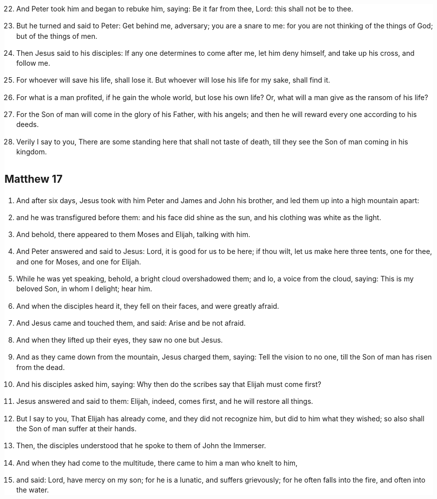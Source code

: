 22. And Peter took him and began to rebuke him, saying: Be it far from thee, Lord: this shall not be to thee.

23. But he turned and said to Peter: Get behind me, adversary; you are a snare to me: for you are not thinking of the things of God; but of the things of men.  

24. Then Jesus said to his disciples: If any one determines to come after me, let him deny himself, and take up his cross, and follow me.

25. For whoever will save his life, shall lose it. But whoever will lose his life for my sake, shall find it.

26. For what is a man profited, if he gain the whole world, but lose his own life? Or, what will a man give as the ransom of his life?

27. For the Son of man will come in the glory of his Father, with his angels; and then he will reward every one according to his deeds.

28. Verily I say to you, There are some standing here that shall not taste of death, till they see the Son of man coming in his kingdom.   

## Matthew 17

1. And after six days, Jesus took with him Peter and James and John his brother, and led them up into a high mountain apart:

2. and he was transfigured before them: and his face did shine as the sun, and his clothing was white as the light.

3. And behold, there appeared to them Moses and Elijah, talking with him.

4. And Peter answered and said to Jesus: Lord, it is good for us to be here; if thou wilt, let us make here three tents, one for thee, and one for Moses, and one for Elijah.

5. While he was yet speaking, behold, a bright cloud overshadowed them; and lo, a voice from the cloud, saying: This is my beloved Son, in whom I delight; hear him.

6. And when the disciples heard it, they fell on their faces, and were greatly afraid.

7. And Jesus came and touched them, and said: Arise and be not afraid.

8. And when they lifted up their eyes, they saw no one but Jesus.  

9. And as they came down from the mountain, Jesus charged them, saying: Tell the vision to no one, till the Son of man has risen from the dead.

10. And his disciples asked him, saying: Why then do the scribes say that Elijah must come first?

11. Jesus answered and said to them: Elijah, indeed, comes first, and he will restore all things.

12. But I say to you, That Elijah has already come, and they did not recognize him, but did to him what they wished; so also shall the Son of man suffer at their hands.

13. Then, the disciples understood that he spoke to them of John the Immerser.  

14. And when they had come to the multitude, there came to him a man who knelt to him,

15. and said: Lord, have mercy on my son; for he is a lunatic, and suffers grievously; for he often falls into the fire, and often into the water.

